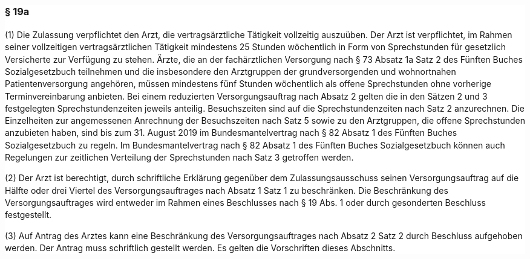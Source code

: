 </div>

</div>

<span id="BJNR005720957BJNE007801124.html"></span>

### § 19a  

<div>

<div class="jnhtml">

<div>

<div class="jurAbsatz">

(1) Die Zulassung verpflichtet den Arzt, die vertragsärztliche Tätigkeit
vollzeitig auszuüben. Der Arzt ist verpflichtet, im Rahmen seiner
vollzeitigen vertragsärztlichen Tätigkeit mindestens 25 Stunden
wöchentlich in Form von Sprechstunden für gesetzlich Versicherte zur
Verfügung zu stehen. Ärzte, die an der fachärztlichen Versorgung nach §
73 Absatz 1a Satz 2 des Fünften Buches Sozialgesetzbuch teilnehmen und
die insbesondere den Arztgruppen der grundversorgenden und wohnortnahen
Patientenversorgung angehören, müssen mindestens fünf Stunden
wöchentlich als offene Sprechstunden ohne vorherige Terminvereinbarung
anbieten. Bei einem reduzierten Versorgungsauftrag nach Absatz 2 gelten
die in den Sätzen 2 und 3 festgelegten Sprechstundenzeiten jeweils
anteilig. Besuchszeiten sind auf die Sprechstundenzeiten nach Satz 2
anzurechnen. Die Einzelheiten zur angemessenen Anrechnung der
Besuchszeiten nach Satz 5 sowie zu den Arztgruppen, die offene
Sprechstunden anzubieten haben, sind bis zum 31. August 2019 im
Bundesmantelvertrag nach § 82 Absatz 1 des Fünften Buches
Sozialgesetzbuch zu regeln. Im Bundesmantelvertrag nach § 82 Absatz 1
des Fünften Buches Sozialgesetzbuch können auch Regelungen zur
zeitlichen Verteilung der Sprechstunden nach Satz 3 getroffen werden.

</div>

<div class="jurAbsatz">

(2) Der Arzt ist berechtigt, durch schriftliche Erklärung gegenüber dem
Zulassungsausschuss seinen Versorgungsauftrag auf die Hälfte oder drei
Viertel des Versorgungsauftrages nach Absatz 1 Satz 1 zu beschränken.
Die Beschränkung des Versorgungsauftrages wird entweder im Rahmen eines
Beschlusses nach § 19 Abs. 1 oder durch gesonderten Beschluss
festgestellt.

</div>

<div class="jurAbsatz">

(3) Auf Antrag des Arztes kann eine Beschränkung des
Versorgungsauftrages nach Absatz 2 Satz 2 durch Beschluss aufgehoben
werden. Der Antrag muss schriftlich gestellt werden. Es gelten die
Vorschriften dieses Abschnitts.

</div>
